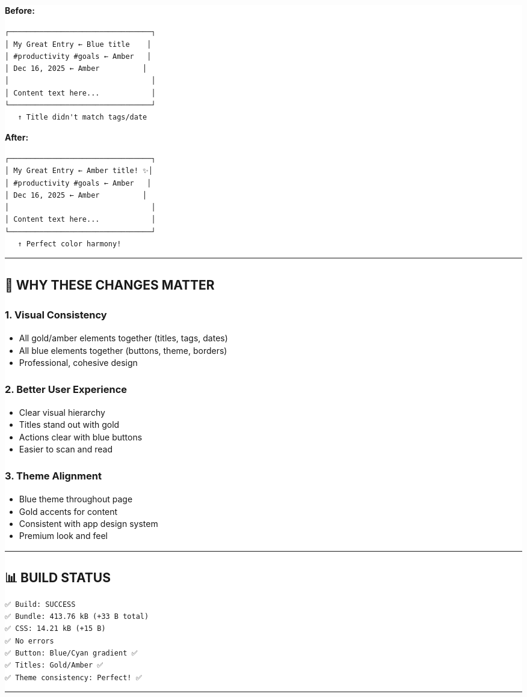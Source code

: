 **Before:**
```
┌─────────────────────────────────┐
│ My Great Entry ← Blue title    │
│ #productivity #goals ← Amber   │
│ Dec 16, 2025 ← Amber          │
│                                 │
│ Content text here...            │
└─────────────────────────────────┘
   ↑ Title didn't match tags/date
```

**After:**
```
┌─────────────────────────────────┐
│ My Great Entry ← Amber title! ✨│
│ #productivity #goals ← Amber   │
│ Dec 16, 2025 ← Amber          │
│                                 │
│ Content text here...            │
└─────────────────────────────────┘
   ↑ Perfect color harmony!
```

---

## 🎯 WHY THESE CHANGES MATTER

### **1. Visual Consistency**
- All gold/amber elements together (titles, tags, dates)
- All blue elements together (buttons, theme, borders)
- Professional, cohesive design

### **2. Better User Experience**
- Clear visual hierarchy
- Titles stand out with gold
- Actions clear with blue buttons
- Easier to scan and read

### **3. Theme Alignment**
- Blue theme throughout page
- Gold accents for content
- Consistent with app design system
- Premium look and feel

---

## 📊 BUILD STATUS

```
✅ Build: SUCCESS
✅ Bundle: 413.76 kB (+33 B total)
✅ CSS: 14.21 kB (+15 B)
✅ No errors
✅ Button: Blue/Cyan gradient ✅
✅ Titles: Gold/Amber ✅
✅ Theme consistency: Perfect! ✅
```

---